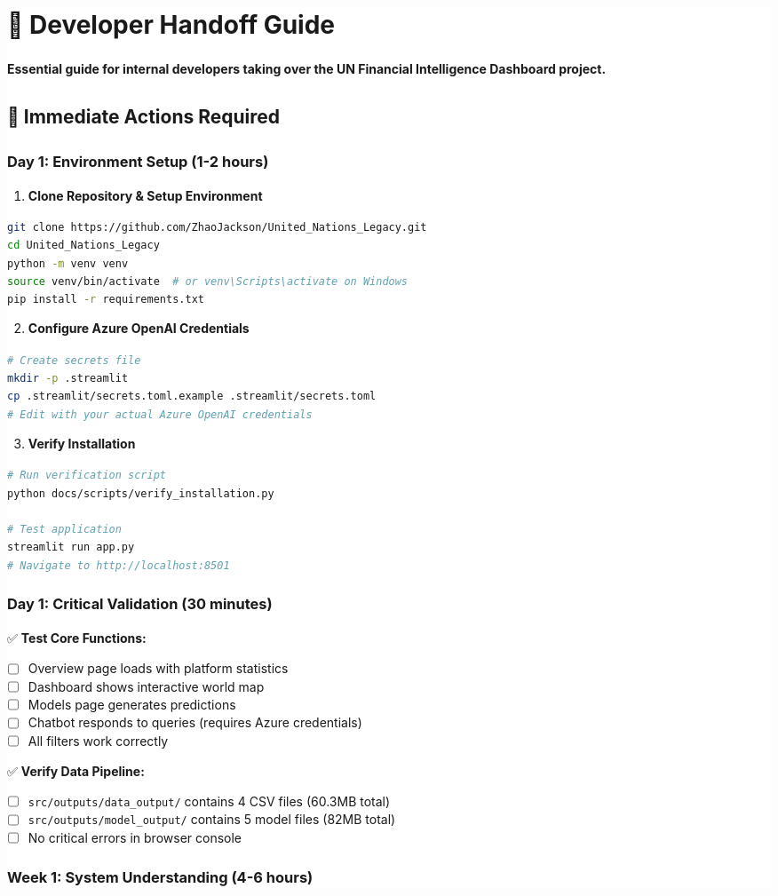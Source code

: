 # 🎯 Developer Handoff Guide

**Essential guide for internal developers taking over the UN Financial Intelligence Dashboard project.**

## 🚀 **Immediate Actions Required**

### **Day 1: Environment Setup (1-2 hours)**

1. **Clone Repository & Setup Environment**
```bash
git clone https://github.com/ZhaoJackson/United_Nations_Legacy.git
cd United_Nations_Legacy
python -m venv venv
source venv/bin/activate  # or venv\Scripts\activate on Windows
pip install -r requirements.txt
```

2. **Configure Azure OpenAI Credentials**
```bash
# Create secrets file
mkdir -p .streamlit
cp .streamlit/secrets.toml.example .streamlit/secrets.toml
# Edit with your actual Azure OpenAI credentials
```

3. **Verify Installation**
```bash
# Run verification script
python docs/scripts/verify_installation.py

# Test application
streamlit run app.py
# Navigate to http://localhost:8501
```

### **Day 1: Critical Validation (30 minutes)**

✅ **Test Core Functions:**
- [ ] Overview page loads with platform statistics
- [ ] Dashboard shows interactive world map
- [ ] Models page generates predictions
- [ ] Chatbot responds to queries (requires Azure credentials)
- [ ] All filters work correctly

✅ **Verify Data Pipeline:**
- [ ] `src/outputs/data_output/` contains 4 CSV files (60.3MB total)
- [ ] `src/outputs/model_output/` contains 5 model files (82MB total)
- [ ] No critical errors in browser console

### **Week 1: System Understanding (4-6 hours)**
